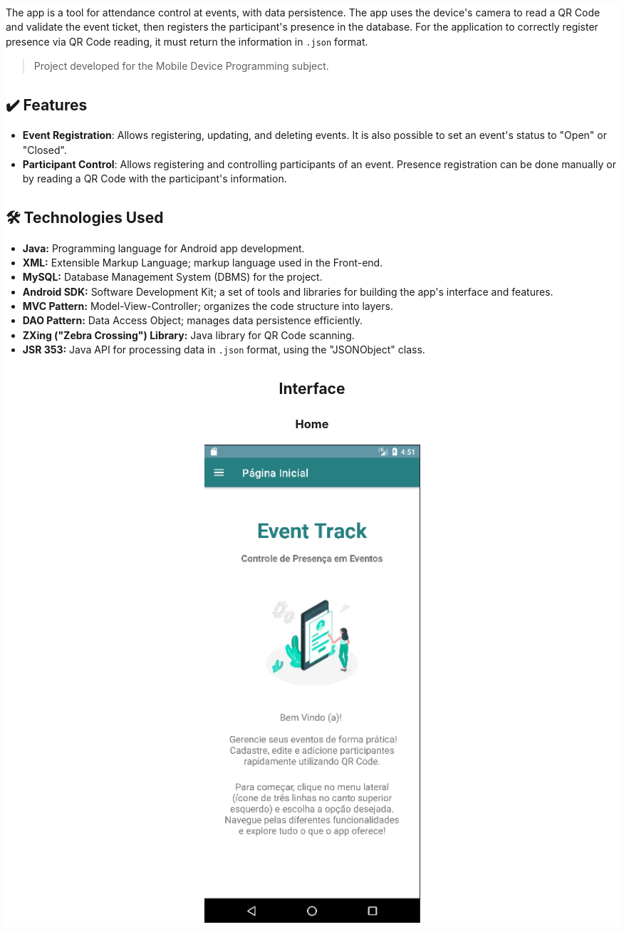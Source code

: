 The app is a tool for attendance control at events, with data persistence. The app uses the device's camera to read a QR Code and validate the event ticket, then registers the participant's presence in the database. For the application to correctly register presence via QR Code reading, it must return the information in `.json` format.

> Project developed for the Mobile Device Programming subject.

## ✔️ Features

- **Event Registration**: Allows registering, updating, and deleting events. It is also possible to set an event's status to "Open" or "Closed".
- **Participant Control**: Allows registering and controlling participants of an event. Presence registration can be done manually or by reading a QR Code with the participant's information.

## :hammer_and_wrench: Technologies Used

- **Java:** Programming language for Android app development.
- **XML:** Extensible Markup Language; markup language used in the Front-end.
- **MySQL:** Database Management System (DBMS) for the project.
- **Android SDK:** Software Development Kit; a set of tools and libraries for building the app's interface and features.
- **MVC Pattern:** Model-View-Controller; organizes the code structure into layers.
- **DAO Pattern:** Data Access Object; manages data persistence efficiently.
- **ZXing ("Zebra Crossing") Library:** Java library for QR Code scanning.
- **JSR 353:** Java API for processing data in `.json` format, using the "JSONObject" class.

<h2 align="center">Interface</h2>

<div align="center">

### Home

<img src="https://github.com/gabriellabueno/controle-presenca-eventos/blob/main/imagens/home.png" width="303px" alt="Home Screen">  
